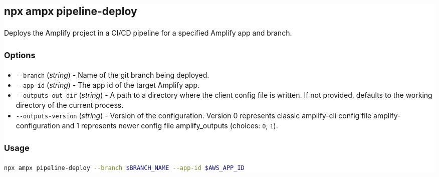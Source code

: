 ## npx ampx pipeline-deploy

Deploys the Amplify project in a CI/CD pipeline for a specified Amplify app and branch.

### Options

- `--branch` (_string_) - Name of the git branch being deployed.
- `--app-id` (_string_) - The app id of the target Amplify app.
- `--outputs-out-dir` (_string_) - A path to a directory where the client config file is written. If not provided, defaults to the working directory of the current process.
- `--outputs-version` (_string_) - Version of the configuration. Version 0 represents classic amplify-cli config file amplify-configuration and 1 represents newer config file amplify_outputs (choices: `0`, `1`).

### Usage

```bash title="Terminal" showLineNumbers={false}
npx ampx pipeline-deploy --branch $BRANCH_NAME --app-id $AWS_APP_ID
```
